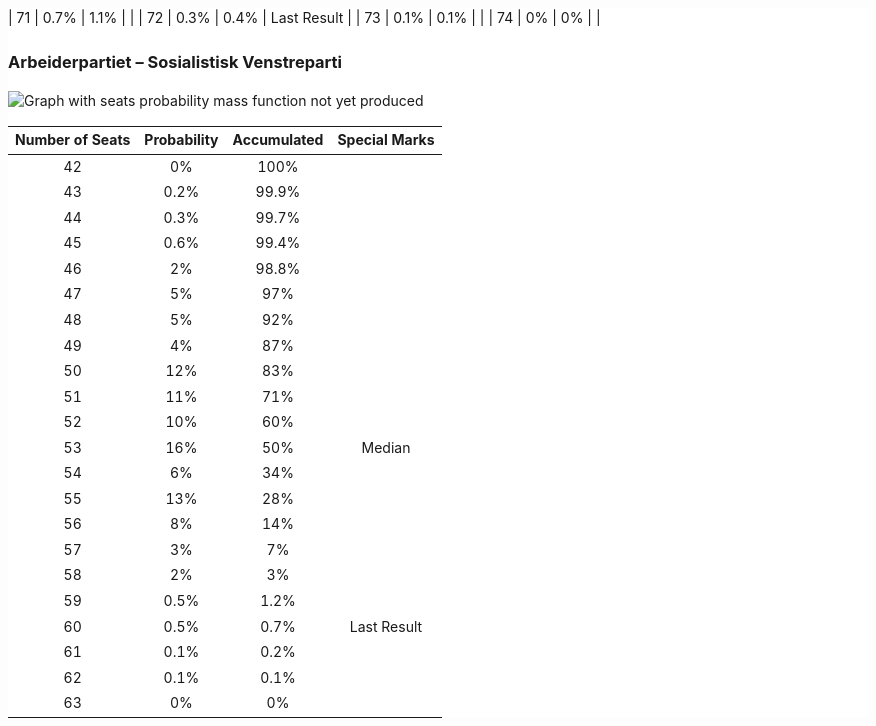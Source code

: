 | 71 | 0.7% | 1.1% |  |
| 72 | 0.3% | 0.4% | Last Result |
| 73 | 0.1% | 0.1% |  |
| 74 | 0% | 0% |  |

### Arbeiderpartiet – Sosialistisk Venstreparti

![Graph with seats probability mass function not yet produced](2021-02-28-Norstat-coalitions-seats-pmf-ap–sv.png "Seats Probability Mass Function")

| Number of Seats | Probability | Accumulated | Special Marks |
|:---------------:|:-----------:|:-----------:|:-------------:|
| 42 | 0% | 100% |  |
| 43 | 0.2% | 99.9% |  |
| 44 | 0.3% | 99.7% |  |
| 45 | 0.6% | 99.4% |  |
| 46 | 2% | 98.8% |  |
| 47 | 5% | 97% |  |
| 48 | 5% | 92% |  |
| 49 | 4% | 87% |  |
| 50 | 12% | 83% |  |
| 51 | 11% | 71% |  |
| 52 | 10% | 60% |  |
| 53 | 16% | 50% | Median |
| 54 | 6% | 34% |  |
| 55 | 13% | 28% |  |
| 56 | 8% | 14% |  |
| 57 | 3% | 7% |  |
| 58 | 2% | 3% |  |
| 59 | 0.5% | 1.2% |  |
| 60 | 0.5% | 0.7% | Last Result |
| 61 | 0.1% | 0.2% |  |
| 62 | 0.1% | 0.1% |  |
| 63 | 0% | 0% |  |
